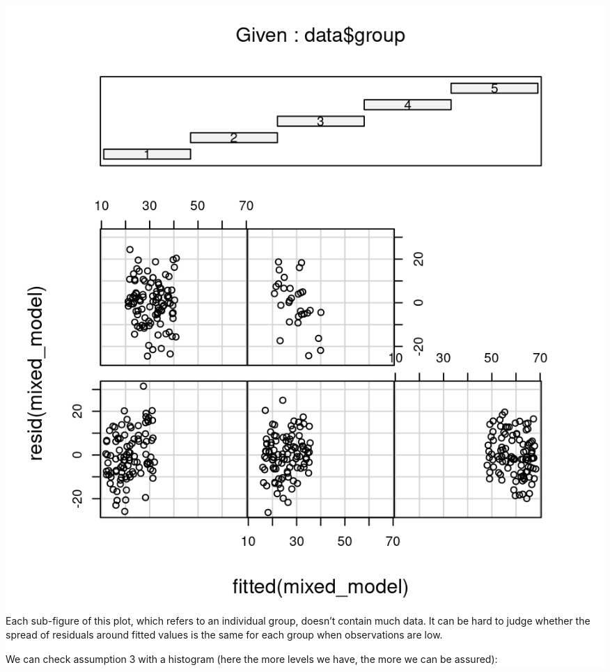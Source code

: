 <img src="01-mixed-model_files/figure-html/unnamed-chunk-38-1.png" width="100%" style="display: block; margin: auto;" />

Each sub-figure of this plot, which refers to an individual group, doesn’t contain much data. It can be hard to judge whether the spread of residuals around fitted values is the same for each group when observations are low.

We can check assumption 3 with a histogram (here the more levels we have, the more we can be assured):
